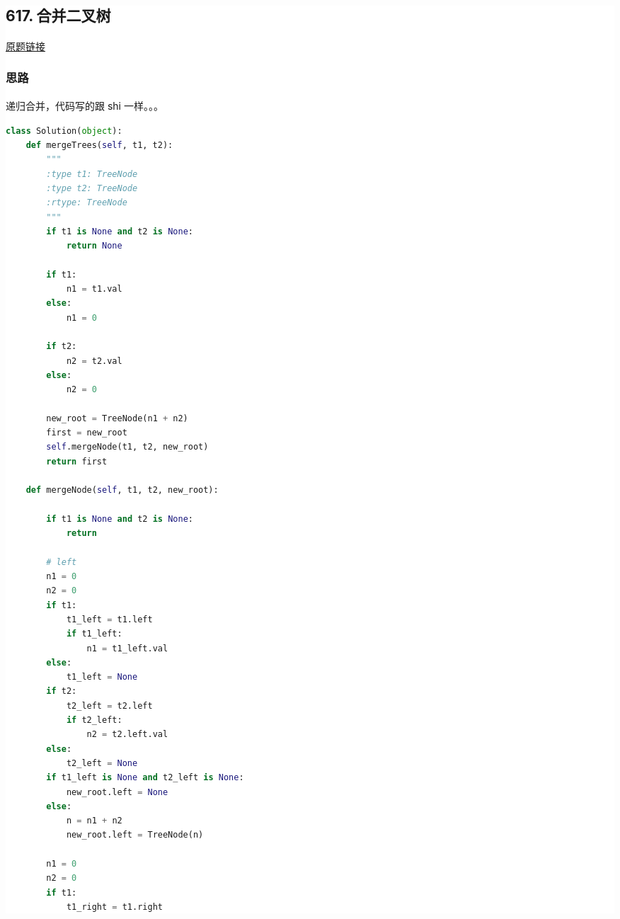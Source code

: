 ## 617. 合并二叉树

[原题链接](https://leetcode-cn.com/problems/merge-two-binary-trees/description/)

### 思路

递归合并，代码写的跟 shi 一样。。。

```python
class Solution(object):
    def mergeTrees(self, t1, t2):
        """
        :type t1: TreeNode
        :type t2: TreeNode
        :rtype: TreeNode
        """
        if t1 is None and t2 is None:
            return None
        
        if t1:
            n1 = t1.val
        else:
            n1 = 0
        
        if t2:
            n2 = t2.val
        else:
            n2 = 0
        
        new_root = TreeNode(n1 + n2)
        first = new_root
        self.mergeNode(t1, t2, new_root)
        return first
        
    def mergeNode(self, t1, t2, new_root):
        
        if t1 is None and t2 is None:
            return
        
        # left
        n1 = 0
        n2 = 0
        if t1:
            t1_left = t1.left
            if t1_left:
                n1 = t1_left.val
        else:
            t1_left = None
        if t2:
            t2_left = t2.left
            if t2_left:
                n2 = t2.left.val
        else:
            t2_left = None
        if t1_left is None and t2_left is None:
            new_root.left = None
        else:
            n = n1 + n2
            new_root.left = TreeNode(n)
        
        n1 = 0
        n2 = 0
        if t1:
            t1_right = t1.right
```